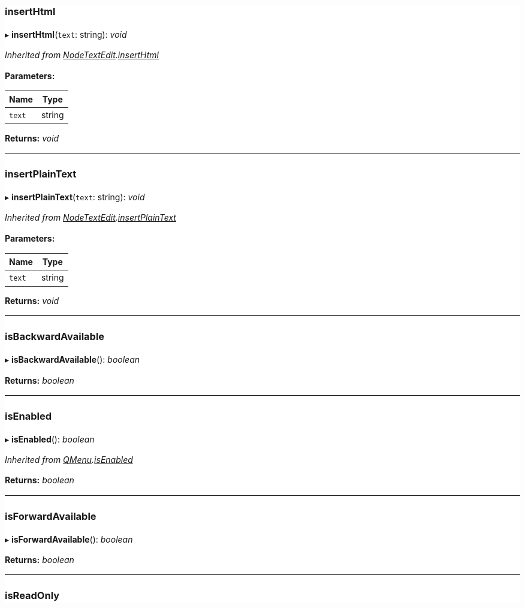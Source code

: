 ###  insertHtml

▸ **insertHtml**(`text`: string): *void*

*Inherited from [NodeTextEdit](nodetextedit.md).[insertHtml](nodetextedit.md#inserthtml)*

**Parameters:**

Name | Type |
------ | ------ |
`text` | string |

**Returns:** *void*

___

###  insertPlainText

▸ **insertPlainText**(`text`: string): *void*

*Inherited from [NodeTextEdit](nodetextedit.md).[insertPlainText](nodetextedit.md#insertplaintext)*

**Parameters:**

Name | Type |
------ | ------ |
`text` | string |

**Returns:** *void*

___

###  isBackwardAvailable

▸ **isBackwardAvailable**(): *boolean*

**Returns:** *boolean*

___

###  isEnabled

▸ **isEnabled**(): *boolean*

*Inherited from [QMenu](qmenu.md).[isEnabled](qmenu.md#isenabled)*

**Returns:** *boolean*

___

###  isForwardAvailable

▸ **isForwardAvailable**(): *boolean*

**Returns:** *boolean*

___

###  isReadOnly
